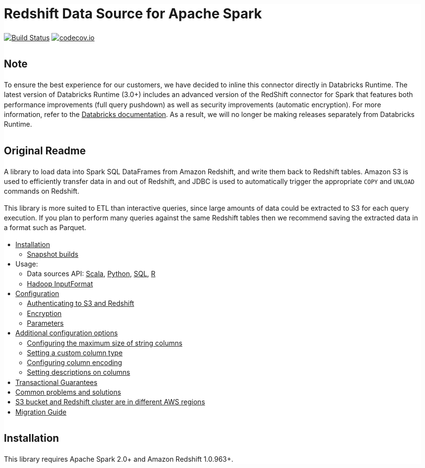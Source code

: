 # Redshift Data Source for Apache Spark

[![Build Status](https://travis-ci.org/databricks/spark-redshift.svg?branch=master)](https://travis-ci.org/databricks/spark-redshift)
[![codecov.io](http://codecov.io/github/databricks/spark-redshift/coverage.svg?branch=master)](http://codecov.io/github/databricks/spark-redshift?branch=master)

## Note

To ensure the best experience for our customers, we have decided to inline this connector directly in Databricks Runtime. The latest version of Databricks Runtime (3.0+)  includes an advanced version of the RedShift connector for Spark that features both performance improvements (full query pushdown) as well as security improvements (automatic encryption). For more information, refer to the <a href="https://docs.databricks.com/spark/latest/data-sources/aws/amazon-redshift.html">Databricks documentation</a>. As a result, we will no longer be making releases separately from Databricks Runtime.


## Original Readme

A library to load data into Spark SQL DataFrames from Amazon Redshift, and write them back to
Redshift tables. Amazon S3 is used to efficiently transfer data in and out of Redshift, and
JDBC is used to automatically trigger the appropriate `COPY` and `UNLOAD` commands on Redshift.

This library is more suited to ETL than interactive queries, since large amounts of data could be extracted to S3 for each query execution. If you plan to perform many queries against the same Redshift tables then we recommend saving the extracted data in a format such as Parquet.

- [Installation](#installation)
  - [Snapshot builds](#snapshot-builds)
- Usage:
  - Data sources API: [Scala](#scala), [Python](#python), [SQL](#sql), [R](#r)
  - [Hadoop InputFormat](#hadoop-inputformat)
- [Configuration](#configuration)
  - [Authenticating to S3 and Redshift](#authenticating-to-s3-and-redshift)
  - [Encryption](#encryption)
  - [Parameters](#parameters)
- [Additional configuration options](#additional-configuration-options)
    - [Configuring the maximum size of string columns](#configuring-the-maximum-size-of-string-columns)
    - [Setting a custom column type](#setting-a-custom-column-type)
    - [Configuring column encoding](#configuring-column-encoding)
    - [Setting descriptions on columns](#setting-descriptions-on-columns)
- [Transactional Guarantees](#transactional-guarantees)
- [Common problems and solutions](#common-problems-and-solutions)
 - [S3 bucket and Redshift cluster are in different AWS regions](#s3-bucket-and-redshift-cluster-are-in-different-aws-regions)
- [Migration Guide](#migration-guide)

## Installation

This library requires Apache Spark 2.0+ and Amazon Redshift 1.0.963+.
